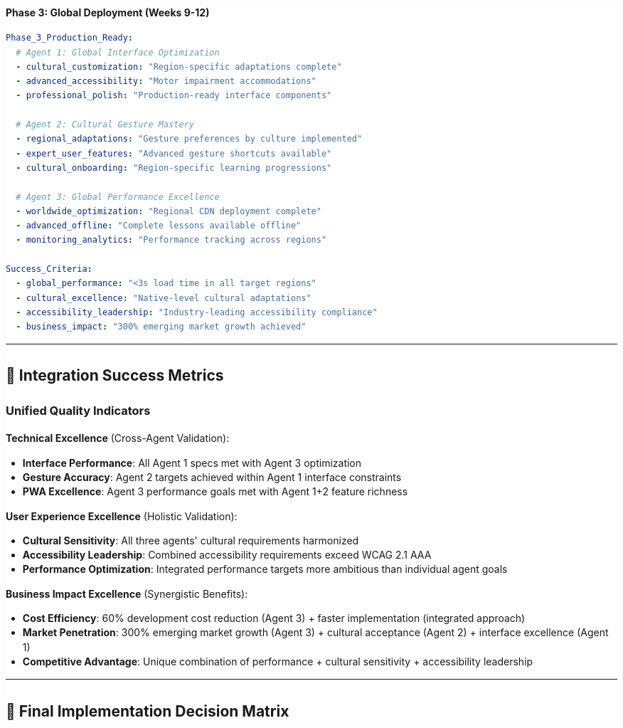 **Phase 3: Global Deployment (Weeks 9-12)**
```yaml
Phase_3_Production_Ready:
  # Agent 1: Global Interface Optimization
  - cultural_customization: "Region-specific adaptations complete"
  - advanced_accessibility: "Motor impairment accommodations"
  - professional_polish: "Production-ready interface components"
  
  # Agent 2: Cultural Gesture Mastery
  - regional_adaptations: "Gesture preferences by culture implemented"
  - expert_user_features: "Advanced gesture shortcuts available"
  - cultural_onboarding: "Region-specific learning progressions"
  
  # Agent 3: Global Performance Excellence  
  - worldwide_optimization: "Regional CDN deployment complete"
  - advanced_offline: "Complete lessons available offline"
  - monitoring_analytics: "Performance tracking across regions"

Success_Criteria:
  - global_performance: "<3s load time in all target regions"
  - cultural_excellence: "Native-level cultural adaptations"
  - accessibility_leadership: "Industry-leading accessibility compliance"
  - business_impact: "300% emerging market growth achieved"
```

---

## 🎯 **Integration Success Metrics**

### **Unified Quality Indicators**

**Technical Excellence** (Cross-Agent Validation):
- **Interface Performance**: All Agent 1 specs met with Agent 3 optimization
- **Gesture Accuracy**: Agent 2 targets achieved within Agent 1 interface constraints
- **PWA Excellence**: Agent 3 performance goals met with Agent 1+2 feature richness

**User Experience Excellence** (Holistic Validation):
- **Cultural Sensitivity**: All three agents' cultural requirements harmonized
- **Accessibility Leadership**: Combined accessibility requirements exceed WCAG 2.1 AAA
- **Performance Optimization**: Integrated performance targets more ambitious than individual agent goals

**Business Impact Excellence** (Synergistic Benefits):
- **Cost Efficiency**: 60% development cost reduction (Agent 3) + faster implementation (integrated approach)
- **Market Penetration**: 300% emerging market growth (Agent 3) + cultural acceptance (Agent 2) + interface excellence (Agent 1)
- **Competitive Advantage**: Unique combination of performance + cultural sensitivity + accessibility leadership

---

## 🚀 **Final Implementation Decision Matrix**
